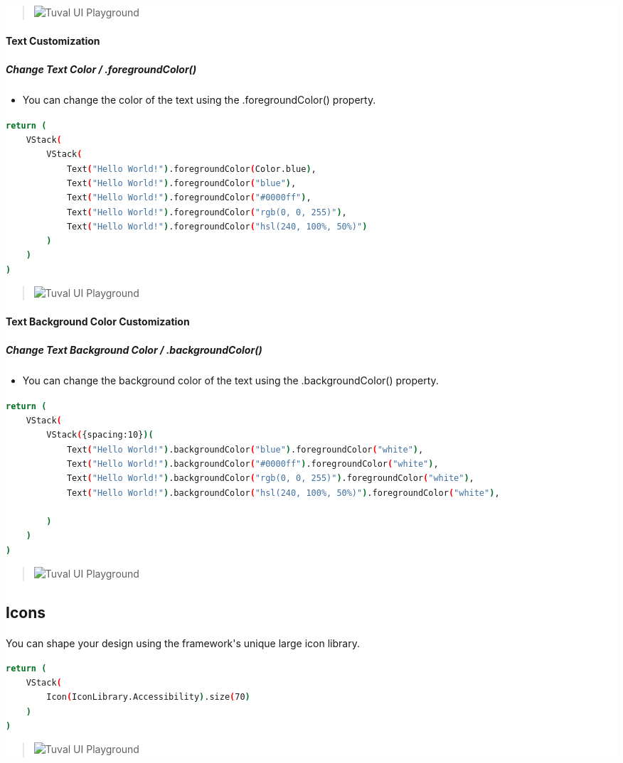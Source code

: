 >![Tuval UI Playground](https://cdn.discordapp.com/attachments/997404959052148736/997411008928821248/unknown.png)

#### Text Customization
##### **Change Text Color** / .foregroundColor() 
* You can change the color of the text using the .foregroundColor() property.
```sh
return ( 
    VStack( 
        VStack( 
            Text("Hello World!").foregroundColor(Color.blue),
            Text("Hello World!").foregroundColor("blue"),
            Text("Hello World!").foregroundColor("#0000ff"),
            Text("Hello World!").foregroundColor("rgb(0, 0, 255)"),
            Text("Hello World!").foregroundColor("hsl(240, 100%, 50%)")
        )
    ) 
) 
```
>![Tuval UI Playground](https://cdn.discordapp.com/attachments/997404959052148736/997421412400771132/unknown.png)

#### Text Background Color Customization
##### **Change Text Background Color** / .backgroundColor() 
* You can change the background color of the text using the .backgroundColor() property.
```sh
return ( 
    VStack( 
        VStack({spacing:10})( 
            Text("Hello World!").backgroundColor("blue").foregroundColor("white"),
            Text("Hello World!").backgroundColor("#0000ff").foregroundColor("white"),
            Text("Hello World!").backgroundColor("rgb(0, 0, 255)").foregroundColor("white"),
            Text("Hello World!").backgroundColor("hsl(240, 100%, 50%)").foregroundColor("white"),

        )
    ) 
) 
```
>![Tuval UI Playground](https://cdn.discordapp.com/attachments/997404959052148736/997424941907591178/unknown.png)

## Icons
You can shape your design using the framework's unique large icon library.
```sh
return (
    VStack(
        Icon(IconLibrary.Accessibility).size(70)
    )
)
```
>![Tuval UI Playground](https://cdn.discordapp.com/attachments/997404959052148736/999222267986845776/unknown.png)
